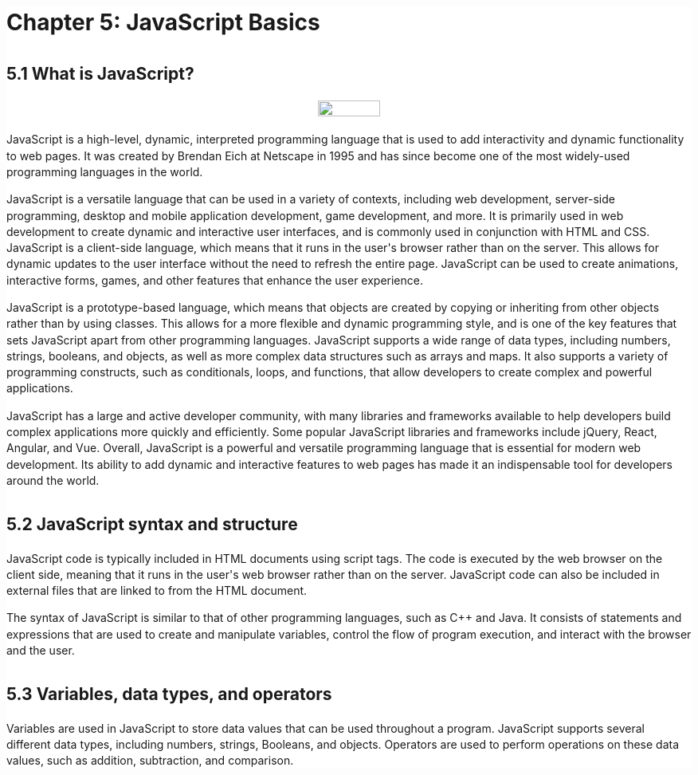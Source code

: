 # Chapter 5: JavaScript Basics 
   ## 5.1 What is JavaScript?
   
<div align="center">
<img src="https://1000logos.net/wp-content/uploads/2020/09/JavaScript-Logo.png" width=30% height=30%>
</div>

JavaScript is a high-level, dynamic, interpreted programming language that is used to add interactivity and dynamic functionality to web pages. It was created by Brendan Eich at Netscape in 1995 and has since become one of the most widely-used programming languages in the world.

JavaScript is a versatile language that can be used in a variety of contexts, including web development, server-side programming, desktop and mobile application development, game development, and more. It is primarily used in web development to create dynamic and interactive user interfaces, and is commonly used in conjunction with HTML and CSS. JavaScript is a client-side language, which means that it runs in the user's browser rather than on the server. This allows for dynamic updates to the user interface without the need to refresh the entire page. JavaScript can be used to create animations, interactive forms, games, and other features that enhance the user experience.

JavaScript is a prototype-based language, which means that objects are created by copying or inheriting from other objects rather than by using classes. This allows for a more flexible and dynamic programming style, and is one of the key features that sets JavaScript apart from other programming languages. JavaScript supports a wide range of data types, including numbers, strings, booleans, and objects, as well as more complex data structures such as arrays and maps. It also supports a variety of programming constructs, such as conditionals, loops, and functions, that allow developers to create complex and powerful applications.

JavaScript has a large and active developer community, with many libraries and frameworks available to help developers build complex applications more quickly and efficiently. Some popular JavaScript libraries and frameworks include jQuery, React, Angular, and Vue. Overall, JavaScript is a powerful and versatile programming language that is essential for modern web development. Its ability to add dynamic and interactive features to web pages has made it an indispensable tool for developers around the world.

## 5.2 JavaScript syntax and structure
JavaScript code is typically included in HTML documents using script tags. The code is executed by the web browser on the client side, meaning that it runs in the user's web browser rather than on the server. JavaScript code can also be included in external files that are linked to from the HTML document.

The syntax of JavaScript is similar to that of other programming languages, such as C++ and Java. It consists of statements and expressions that are used to create and manipulate variables, control the flow of program execution, and interact with the browser and the user.

## 5.3 Variables, data types, and operators
Variables are used in JavaScript to store data values that can be used throughout a program. JavaScript supports several different data types, including numbers, strings, Booleans, and objects. Operators are used to perform operations on these data values, such as addition, subtraction, and comparison.
